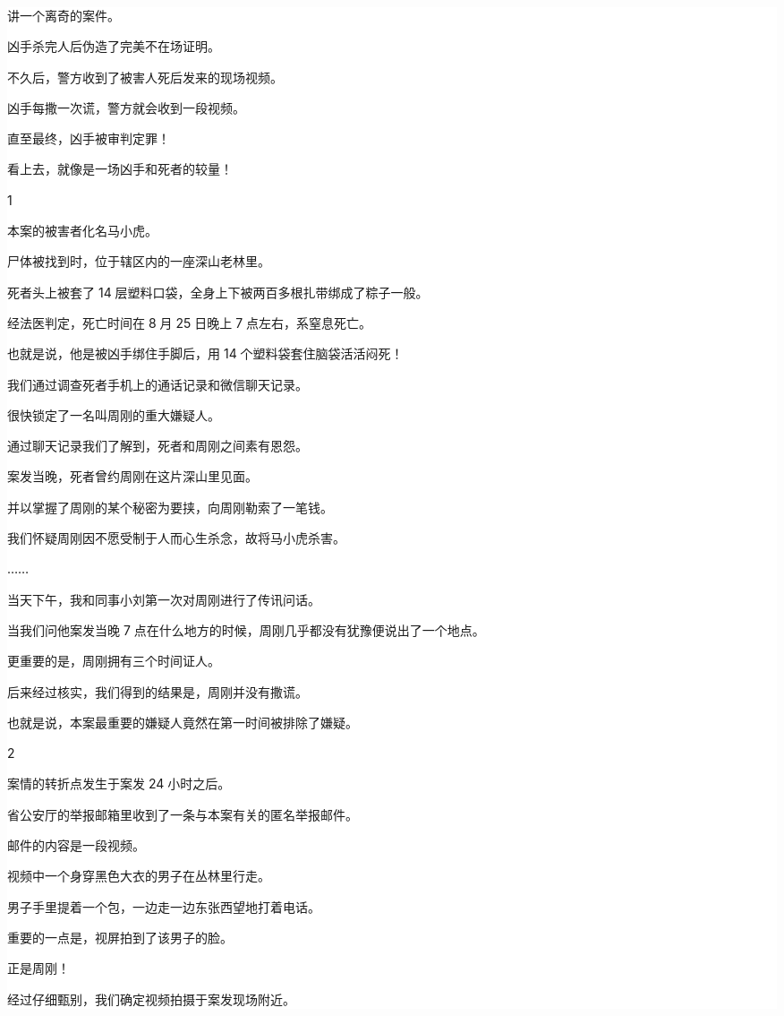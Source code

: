 讲一个离奇的案件。

凶手杀完人后伪造了完美不在场证明。

不久后，警方收到了被害人死后发来的现场视频。

凶手每撒一次谎，警方就会收到一段视频。

直至最终，凶手被审判定罪！

看上去，就像是一场凶手和死者的较量！

1

本案的被害者化名马小虎。

尸体被找到时，位于辖区内的一座深山老林里。

死者头上被套了 14 层塑料口袋，全身上下被两百多根扎带绑成了粽子一般。

经法医判定，死亡时间在 8 月 25 日晚上 7 点左右，系窒息死亡。

也就是说，他是被凶手绑住手脚后，用 14 个塑料袋套住脑袋活活闷死！

我们通过调查死者手机上的通话记录和微信聊天记录。

很快锁定了一名叫周刚的重大嫌疑人。

通过聊天记录我们了解到，死者和周刚之间素有恩怨。

案发当晚，死者曾约周刚在这片深山里见面。

并以掌握了周刚的某个秘密为要挟，向周刚勒索了一笔钱。

我们怀疑周刚因不愿受制于人而心生杀念，故将马小虎杀害。

……

当天下午，我和同事小刘第一次对周刚进行了传讯问话。

当我们问他案发当晚 7 点在什么地方的时候，周刚几乎都没有犹豫便说出了一个地点。

更重要的是，周刚拥有三个时间证人。

后来经过核实，我们得到的结果是，周刚并没有撒谎。

也就是说，本案最重要的嫌疑人竟然在第一时间被排除了嫌疑。

2

案情的转折点发生于案发 24 小时之后。

省公安厅的举报邮箱里收到了一条与本案有关的匿名举报邮件。

邮件的内容是一段视频。

视频中一个身穿黑色大衣的男子在丛林里行走。

男子手里提着一个包，一边走一边东张西望地打着电话。

重要的一点是，视屏拍到了该男子的脸。

正是周刚！

经过仔细甄别，我们确定视频拍摄于案发现场附近。
